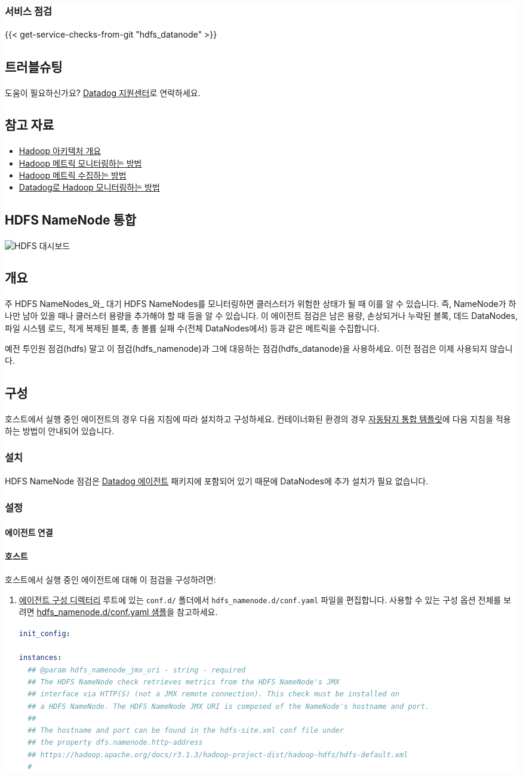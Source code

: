 ### 서비스 점검
{{< get-service-checks-from-git "hdfs_datanode" >}}


## 트러블슈팅

도움이 필요하신가요? [Datadog 지원센터][8]로 연락하세요.

## 참고 자료

- [Hadoop 아키텍처 개요][9]
- [Hadoop 메트릭 모니터링하는 방법][10]
- [Hadoop 메트릭 수집하는 방법][11]
- [Datadog로 Hadoop 모니터링하는 방법][12]




## HDFS NameNode 통합

![HDFS 대시보드][13]

## 개요

주 HDFS NameNodes_와_ 대기 HDFS NameNodes를 모니터링하면 클러스터가 위험한 상태가 될 때 이를 알 수 있습니다. 즉, NameNode가 하나만 남아 있을 때나 클러스터 용량을 추가해야 할 때 등을 알 수 있습니다. 이 에이전트 점검은 남은 용량, 손상되거나 누락된 블록, 데드 DataNodes, 파일 시스템 로드, 적게 복제된 블록, 총 볼륨 실패 수(전체 DataNodes에서) 등과 같은 메트릭을 수집합니다.

예전 투인원 점검(hdfs) 말고 이 점검(hdfs_namenode)과 그에 대응하는 점검(hdfs_datanode)을 사용하세요. 이전 점검은 이제 사용되지 않습니다.

## 구성

호스트에서 실행 중인 에이전트의 경우 다음 지침에 따라 설치하고 구성하세요. 컨테이너화된 환경의 경우 [자동탐지 통합 템플릿][2]에 다음 지침을 적용하는 방법이 안내되어 있습니다.

### 설치

HDFS NameNode 점검은 [Datadog 에이전트][3] 패키지에 포함되어 있기 때문에 DataNodes에 추가 설치가 필요 없습니다.

### 설정

#### 에이전트 연결




#### 호스트

호스트에서 실행 중인 에이전트에 대해 이 점검을 구성하려면:

1. [에이전트 구성 디렉터리][4] 루트에 있는 `conf.d/` 폴더에서 `hdfs_namenode.d/conf.yaml` 파일을 편집합니다. 사용할 수 있는 구성 옵션 전체를 보려면 [hdfs_namenode.d/conf.yaml 샘플][14]을 참고하세요.

   ```yaml
   init_config:

   instances:
     ## @param hdfs_namenode_jmx_uri - string - required
     ## The HDFS NameNode check retrieves metrics from the HDFS NameNode's JMX
     ## interface via HTTP(S) (not a JMX remote connection). This check must be installed on
     ## a HDFS NameNode. The HDFS NameNode JMX URI is composed of the NameNode's hostname and port.
     ##
     ## The hostname and port can be found in the hdfs-site.xml conf file under
     ## the property dfs.namenode.http-address
     ## https://hadoop.apache.org/docs/r3.1.3/hadoop-project-dist/hadoop-hdfs/hdfs-default.xml
     #
   ```

[1]: https://raw.githubusercontent.com/DataDog/integrations-core/master/hdfs_datanode/images/hadoop_dashboard.png
[2]: https://docs.datadoghq.com/ko/agent/kubernetes/integrations/
[3]: https://app.datadoghq.com/account/settings/agent/latest
[4]: https://docs.datadoghq.com/ko/agent/guide/agent-configuration-files/#agent-configuration-directory
[5]: https://github.com/DataDog/integrations-core/blob/master/hdfs_datanode/datadog_checks/hdfs_datanode/data/conf.yaml.example
[6]: https://docs.datadoghq.com/ko/agent/guide/agent-commands/#start-stop-and-restart-the-agent
[7]: https://docs.datadoghq.com/ko/agent/guide/agent-commands/#agent-status-and-information
[8]: https://docs.datadoghq.com/ko/help/
[9]: https://www.datadoghq.com/blog/hadoop-architecture-overview
[10]: https://www.datadoghq.com/blog/monitor-hadoop-metrics
[11]: https://www.datadoghq.com/blog/collecting-hadoop-metrics
[12]: https://www.datadoghq.com/blog/monitor-hadoop-metrics-datadog
[13]: https://raw.githubusercontent.com/DataDog/integrations-core/master/hdfs_namenode/images/hadoop_dashboard.png
[14]: https://github.com/DataDog/integrations-core/blob/master/hdfs_namenode/datadog_checks/hdfs_namenode/data/conf.yaml.example